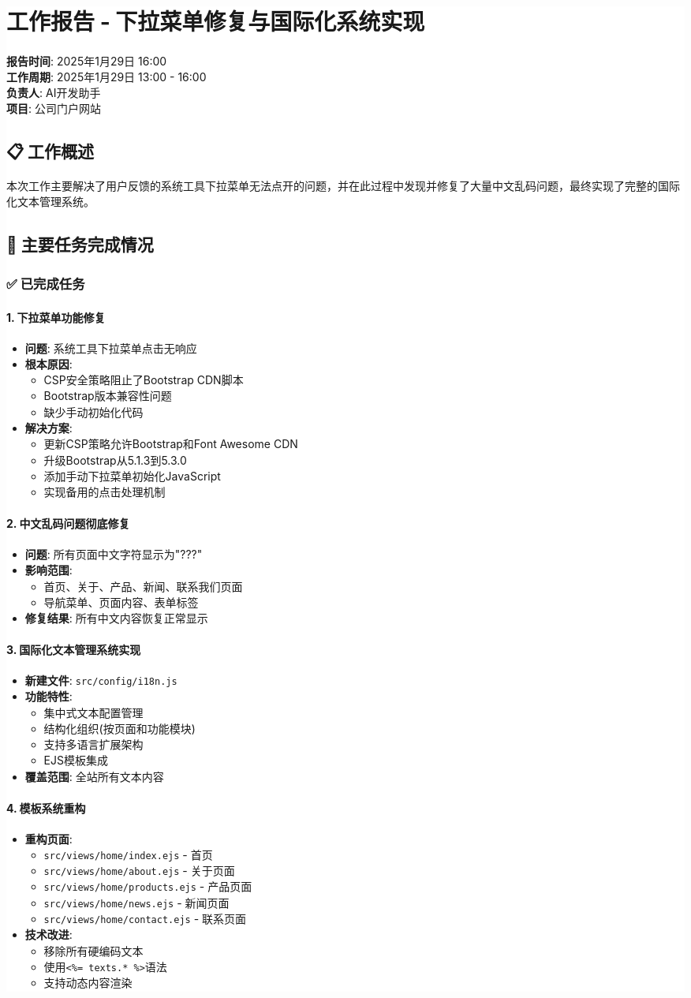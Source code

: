 # 工作报告 - 下拉菜单修复与国际化系统实现

**报告时间**: 2025年1月29日 16:00  
**工作周期**: 2025年1月29日 13:00 - 16:00  
**负责人**: AI开发助手  
**项目**: 公司门户网站  

## 📋 工作概述

本次工作主要解决了用户反馈的系统工具下拉菜单无法点开的问题，并在此过程中发现并修复了大量中文乱码问题，最终实现了完整的国际化文本管理系统。

## 🎯 主要任务完成情况

### ✅ 已完成任务

#### 1. **下拉菜单功能修复**
- **问题**: 系统工具下拉菜单点击无响应
- **根本原因**: 
  - CSP安全策略阻止了Bootstrap CDN脚本
  - Bootstrap版本兼容性问题
  - 缺少手动初始化代码
- **解决方案**:
  - 更新CSP策略允许Bootstrap和Font Awesome CDN
  - 升级Bootstrap从5.1.3到5.3.0
  - 添加手动下拉菜单初始化JavaScript
  - 实现备用的点击处理机制

#### 2. **中文乱码问题彻底修复**
- **问题**: 所有页面中文字符显示为"???"
- **影响范围**: 
  - 首页、关于、产品、新闻、联系我们页面
  - 导航菜单、页面内容、表单标签
- **修复结果**: 所有中文内容恢复正常显示

#### 3. **国际化文本管理系统实现**
- **新建文件**: `src/config/i18n.js`
- **功能特性**:
  - 集中式文本配置管理
  - 结构化组织(按页面和功能模块)
  - 支持多语言扩展架构
  - EJS模板集成
- **覆盖范围**: 全站所有文本内容

#### 4. **模板系统重构**
- **重构页面**:
  - `src/views/home/index.ejs` - 首页
  - `src/views/home/about.ejs` - 关于页面  
  - `src/views/home/products.ejs` - 产品页面
  - `src/views/home/news.ejs` - 新闻页面
  - `src/views/home/contact.ejs` - 联系页面
- **技术改进**:
  - 移除所有硬编码文本
  - 使用`<%= texts.* %>`语法
  - 支持动态内容渲染
